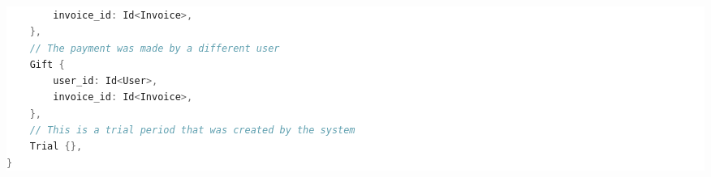 ```rs
        invoice_id: Id<Invoice>,
    },
    // The payment was made by a different user
    Gift {
        user_id: Id<User>,
        invoice_id: Id<Invoice>,
    },
    // This is a trial period that was created by the system
    Trial {},
}

```
